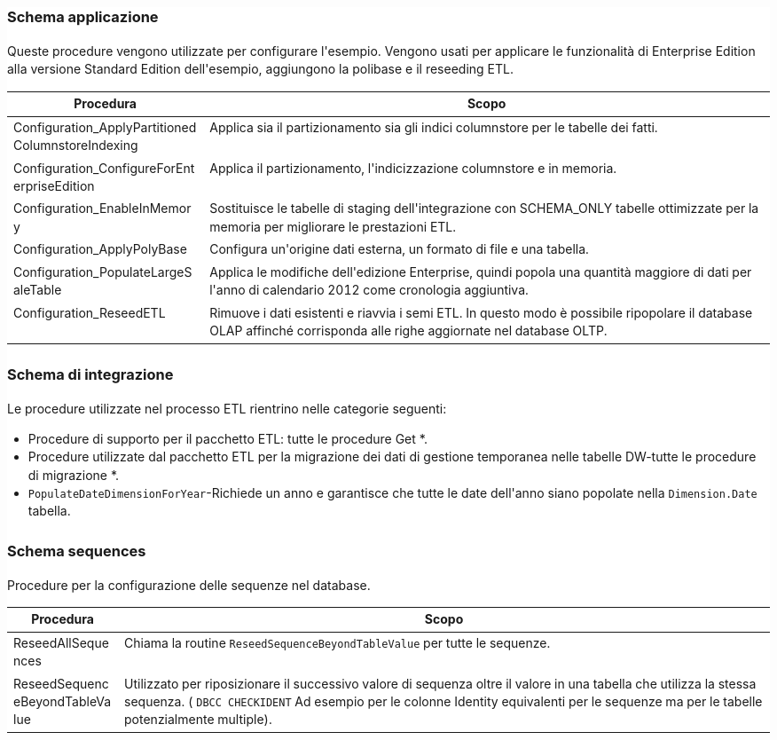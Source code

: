 ### <a name="application-schema"></a>Schema applicazione

Queste procedure vengono utilizzate per configurare l'esempio. Vengono usati per applicare le funzionalità di Enterprise Edition alla versione Standard Edition dell'esempio, aggiungono la polibase e il reseeding ETL.

|Procedura|Scopo|
|-----------------------------|---------------------|
|Configuration_ApplyPartitionedColumnstoreIndexing|Applica sia il partizionamento sia gli indici columnstore per le tabelle dei fatti.|
|Configuration_ConfigureForEnterpriseEdition|Applica il partizionamento, l'indicizzazione columnstore e in memoria.|
|Configuration_EnableInMemory|Sostituisce le tabelle di staging dell'integrazione con SCHEMA_ONLY tabelle ottimizzate per la memoria per migliorare le prestazioni ETL.|
|Configuration_ApplyPolyBase|Configura un'origine dati esterna, un formato di file e una tabella.|
|Configuration_PopulateLargeSaleTable|Applica le modifiche dell'edizione Enterprise, quindi popola una quantità maggiore di dati per l'anno di calendario 2012 come cronologia aggiuntiva.|
|Configuration_ReseedETL|Rimuove i dati esistenti e riavvia i semi ETL. In questo modo è possibile ripopolare il database OLAP affinché corrisponda alle righe aggiornate nel database OLTP.|

### <a name="integration-schema"></a>Schema di integrazione

Le procedure utilizzate nel processo ETL rientrino nelle categorie seguenti:
- Procedure di supporto per il pacchetto ETL: tutte le procedure Get *.
- Procedure utilizzate dal pacchetto ETL per la migrazione dei dati di gestione temporanea nelle tabelle DW-tutte le procedure di migrazione *.
- `PopulateDateDimensionForYear`-Richiede un anno e garantisce che tutte le date dell'anno siano popolate nella `Dimension.Date` tabella.

### <a name="sequences-schema"></a>Schema sequences

Procedure per la configurazione delle sequenze nel database.

|Procedura|Scopo|
|-----------------------------|---------------------|
|ReseedAllSequences|Chiama la routine `ReseedSequenceBeyondTableValue` per tutte le sequenze.|
|ReseedSequenceBeyondTableValue|Utilizzato per riposizionare il successivo valore di sequenza oltre il valore in una tabella che utilizza la stessa sequenza. ( `DBCC CHECKIDENT` Ad esempio per le colonne Identity equivalenti per le sequenze ma per le tabelle potenzialmente multiple).|
